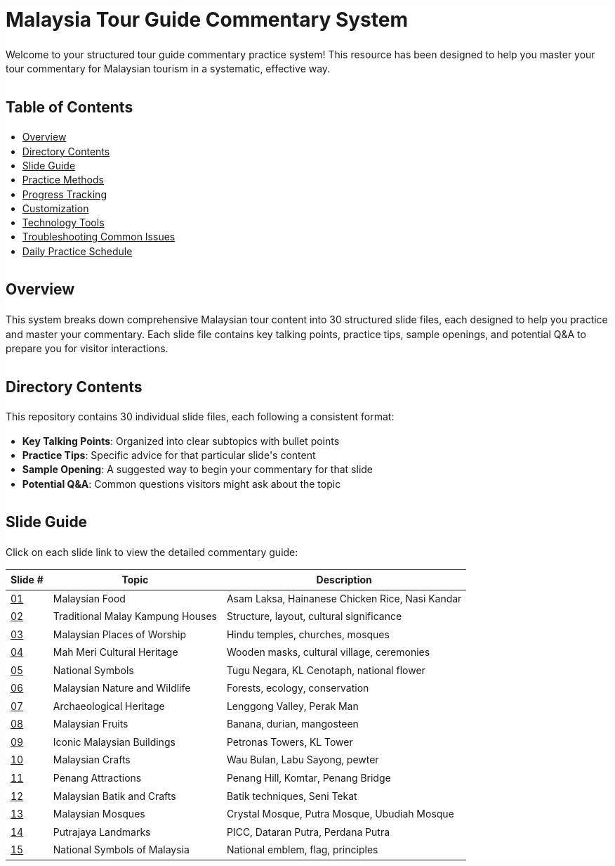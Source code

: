 # Malaysia Tour Guide Commentary System

Welcome to your structured tour guide commentary practice system! This resource has been designed to help you master your tour commentary for Malaysian tourism in a systematic, effective way.

## Table of Contents
- [Overview](#overview)
- [Directory Contents](#directory-contents)
- [Slide Guide](#slide-guide)
- [Practice Methods](#practice-methods)
- [Progress Tracking](#progress-tracking)
- [Customization](#customization)
- [Technology Tools](#technology-tools)
- [Troubleshooting Common Issues](#troubleshooting-common-issues)
- [Daily Practice Schedule](#daily-practice-schedule)

## Overview

This system breaks down comprehensive Malaysian tour content into 30 structured slide files, each designed to help you practice and master your commentary. Each slide file contains key talking points, practice tips, sample openings, and potential Q&A to prepare you for visitor interactions.

## Directory Contents

This repository contains 30 individual slide files, each following a consistent format:

- **Key Talking Points**: Organized into clear subtopics with bullet points
- **Practice Tips**: Specific advice for that particular slide's content
- **Sample Opening**: A suggested way to begin your commentary for that slide
- **Potential Q&A**: Common questions visitors might ask about the topic

## Slide Guide

Click on each slide link to view the detailed commentary guide:

| Slide # | Topic | Description |
|---------|-------|-------------|
| [01](01_Malaysian_Food.md) | Malaysian Food | Asam Laksa, Hainanese Chicken Rice, Nasi Kandar |
| [02](02_Kampung_Houses.md) | Traditional Malay Kampung Houses | Structure, layout, cultural significance |
| [03](03_Places_of_Worship.md) | Malaysian Places of Worship | Hindu temples, churches, mosques |
| [04](04_Mah_Meri_Heritage.md) | Mah Meri Cultural Heritage | Wooden masks, cultural village, ceremonies |
| [05](05_National_Symbols.md) | National Symbols | Tugu Negara, KL Cenotaph, national flower |
| [06](06_Nature_Wildlife.md) | Malaysian Nature and Wildlife | Forests, ecology, conservation |
| [07](07_Archaeological.md) | Archaeological Heritage | Lenggong Valley, Perak Man |
| [08](08_Malaysian_Fruits.md) | Malaysian Fruits | Banana, durian, mangosteen |
| [09](09_Iconic_Buildings.md) | Iconic Malaysian Buildings | Petronas Towers, KL Tower |
| [10](10_Malaysian_Crafts.md) | Malaysian Crafts | Wau Bulan, Labu Sayong, pewter |
| [11](11_Penang_Attractions.md) | Penang Attractions | Penang Hill, Komtar, Penang Bridge |
| [12](12_Batik_Crafts.md) | Malaysian Batik and Crafts | Batik techniques, Seni Tekat |
| [13](13_Malaysian_Mosques.md) | Malaysian Mosques | Crystal Mosque, Putra Mosque, Ubudiah Mosque |
| [14](14_Putrajaya_Landmarks.md) | Putrajaya Landmarks | PICC, Dataran Putra, Perdana Putra |
| [15](15_National_Symbols.md) | National Symbols of Malaysia | National emblem, flag, principles |